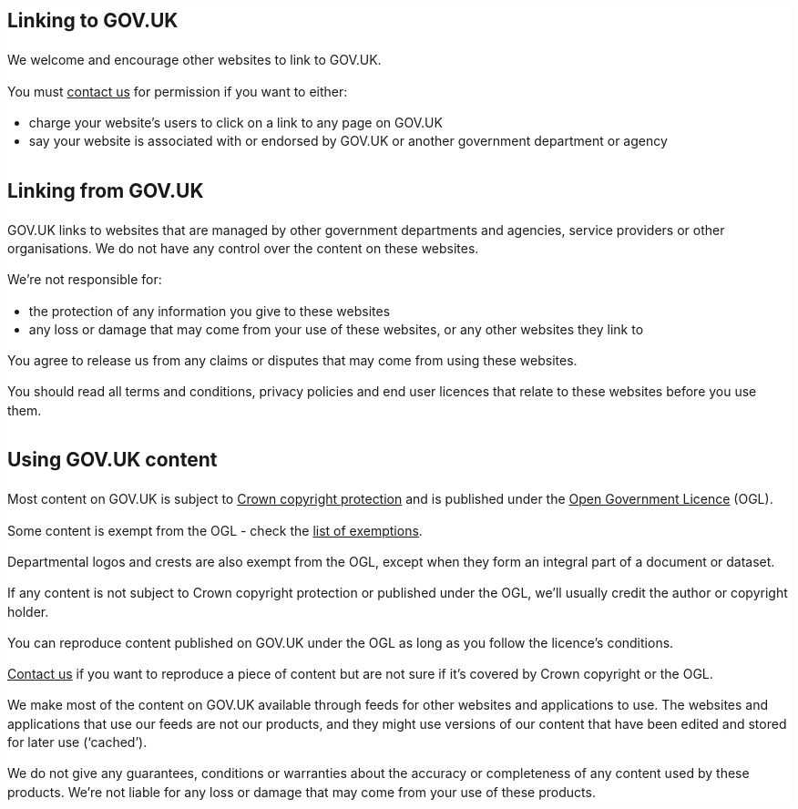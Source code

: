Linking to GOV.UK
-----------------

We welcome and encourage other websites to link to GOV.UK.

You must [contact us](https://www.gov.uk/contact/govuk) for permission if you want to either:

* charge your website’s users to click on a link to any page on GOV.UK
* say your website is associated with or endorsed by GOV.UK or another government department or agency

Linking from GOV.UK
-------------------

GOV.UK links to websites that are managed by other government departments and agencies, service providers or other organisations. We do not have any control over the content on these websites.

We’re not responsible for:

* the protection of any information you give to these websites
* any loss or damage that may come from your use of these websites, or any other websites they link to

You agree to release us from any claims or disputes that may come from using these websites.

You should read all terms and conditions, privacy policies and end user licences that relate to these websites before you use them.

Using GOV.UK content
--------------------

Most content on GOV.UK is subject to [Crown copyright protection](https://www.nationalarchives.gov.uk/information-management/re-using-public-sector-information/uk-government-licensing-framework/crown-copyright/) and is published under the [Open Government Licence](http://www.nationalarchives.gov.uk/doc/open-government-licence/version/1/open-government-licence.htm) (OGL).

Some content is exempt from the OGL - check the [list of exemptions](http://www.nationalarchives.gov.uk/doc/open-government-licence/version/1/open-government-licence.htm).

Departmental logos and crests are also exempt from the OGL, except when they form an integral part of a document or dataset.

If any content is not subject to Crown copyright protection or published under the OGL, we’ll usually credit the author or copyright holder.

You can reproduce content published on GOV.UK under the OGL as long as you follow the licence’s conditions.

[Contact us](https://www.gov.uk/contact/govuk) if you want to reproduce a piece of content but are not sure if it’s covered by Crown copyright or the OGL.

We make most of the content on GOV.UK available through feeds for other websites and applications to use. The websites and applications that use our feeds are not our products, and they might use versions of our content that have been edited and stored for later use (‘cached’).

We do not give any guarantees, conditions or warranties about the accuracy or completeness of any content used by these products. We’re not liable for any loss or damage that may come from your use of these products.
